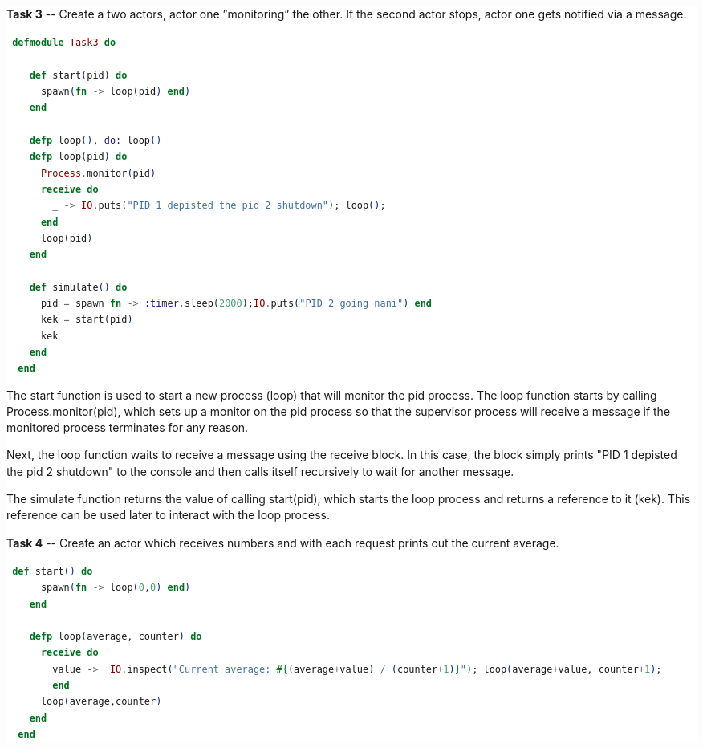 

**Task 3** -- Create a two actors, actor one ”monitoring” the other. If the second actor stops, actor one gets notified via a message.



```elixir
 defmodule Task3 do

    def start(pid) do
      spawn(fn -> loop(pid) end)
    end

    defp loop(), do: loop()
    defp loop(pid) do
      Process.monitor(pid)
      receive do
        _ -> IO.puts("PID 1 depisted the pid 2 shutdown"); loop();
      end
      loop(pid)
    end

    def simulate() do
      pid = spawn fn -> :timer.sleep(2000);IO.puts("PID 2 going nani") end
      kek = start(pid)
      kek
    end
  end
  ``` 

The start function is used to start a new process (loop) that will monitor the pid process. The loop function starts by calling Process.monitor(pid), which sets up a monitor on the pid process so that the supervisor process will receive a message if the monitored process terminates for any reason.

Next, the loop function waits to receive a message using the receive block. In this case, the block simply prints "PID 1 depisted the pid 2 shutdown" to the console and then calls itself recursively to wait for another message.

The simulate function returns the value of calling start(pid), which starts the loop process and returns a reference to it (kek). This reference can be used later to interact with the loop process.


**Task 4** --  Create an actor which receives numbers and with each request prints out the current average.


```elixir
 def start() do
      spawn(fn -> loop(0,0) end)
    end

    defp loop(average, counter) do
      receive do
        value ->  IO.inspect("Current average: #{(average+value) / (counter+1)}"); loop(average+value, counter+1);
        end
      loop(average,counter)
    end
  end
  ``` 
